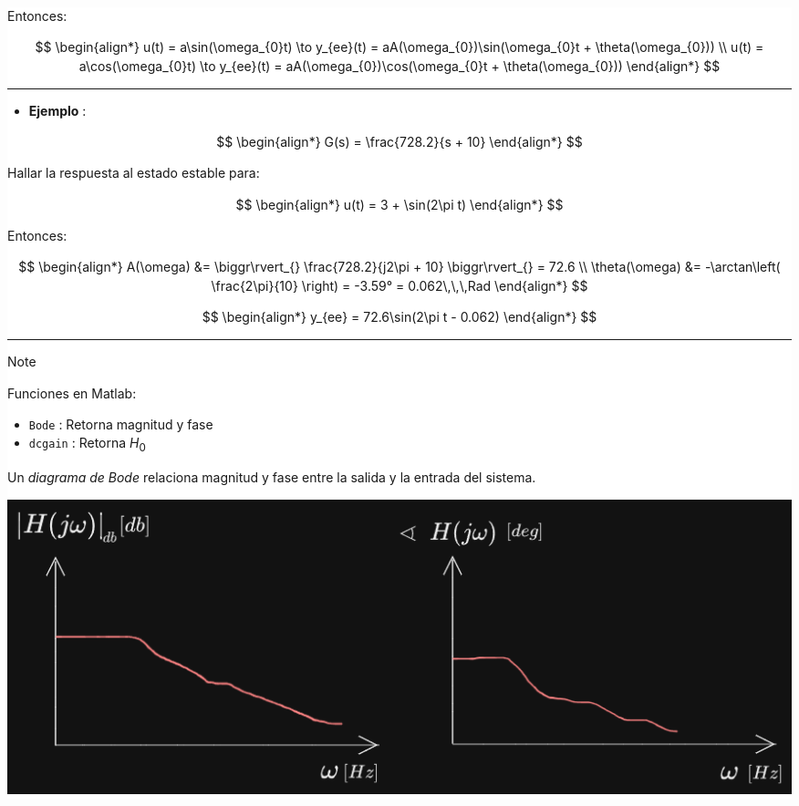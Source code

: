 Entonces:

$$
\begin{align*}
	u(t) = a\sin(\omega_{0}t) \to y_{ee}(t) = aA(\omega_{0})\sin(\omega_{0}t + \theta(\omega_{0})) \\
	u(t) = a\cos(\omega_{0}t) \to y_{ee}(t) = aA(\omega_{0})\cos(\omega_{0}t + \theta(\omega_{0})) 
\end{align*}
$$

---

- __Ejemplo__ :

$$
\begin{align*}
	G(s) = \frac{728.2}{s + 10}
\end{align*}
$$

Hallar la respuesta al estado estable para:

$$
\begin{align*}
	u(t) = 3 + \sin(2\pi t)
\end{align*}
$$

Entonces:

$$
\begin{align*}
	A(\omega) &= \biggr\rvert_{} \frac{728.2}{j2\pi + 10} \biggr\rvert_{} = 72.6 \\
	\theta(\omega) &= -\arctan\left( \frac{2\pi}{10} \right) = -3.59° = 0.062\,\,\,Rad
\end{align*}
$$

$$
\begin{align*}
	y_{ee} = 72.6\sin(2\pi t - 0.062)
\end{align*}
$$

---

>[!Note]
>Funciones en Matlab:
>- `Bode` : Retorna magnitud y fase
>- `dcgain` : Retorna $H_{0}$

Un _diagrama de Bode_ relaciona magnitud y fase entre la salida y la entrada del sistema.

![](attachments/Pasted%20image%2020230423212753.png)

